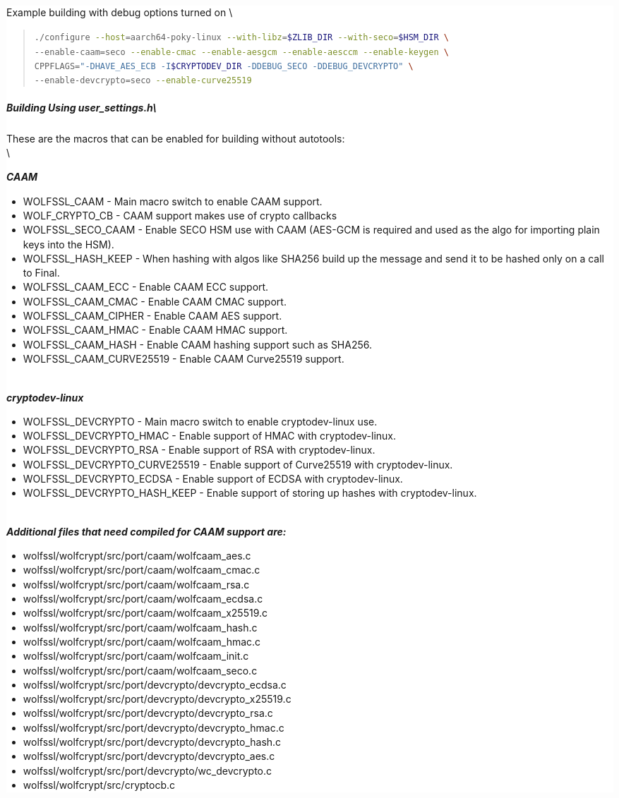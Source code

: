 Example building with debug options turned on
\

> ```sh
> ./configure --host=aarch64-poky-linux --with-libz=$ZLIB_DIR --with-seco=$HSM_DIR \
> --enable-caam=seco --enable-cmac --enable-aesgcm --enable-aesccm --enable-keygen \
> CPPFLAGS="-DHAVE_AES_ECB -I$CRYPTODEV_DIR -DDEBUG_SECO -DDEBUG_DEVCRYPTO" \
> --enable-devcrypto=seco --enable-curve25519
> ```

##### Building Using user_settings.h\

These are the macros that can be enabled for building without autotools:
\
\

***CAAM***

- WOLFSSL_CAAM - Main macro switch to enable CAAM support.
- WOLF_CRYPTO_CB - CAAM support makes use of crypto callbacks
- WOLFSSL_SECO_CAAM - Enable SECO HSM use with CAAM (AES-GCM is required and used as the algo for importing plain keys into the HSM).
- WOLFSSL_HASH_KEEP - When hashing with algos like SHA256 build up the message and send it to be hashed only on a call to Final.
- WOLFSSL_CAAM_ECC - Enable CAAM ECC support.
- WOLFSSL_CAAM_CMAC - Enable CAAM CMAC support.
- WOLFSSL_CAAM_CIPHER - Enable CAAM AES support.
- WOLFSSL_CAAM_HMAC - Enable CAAM HMAC support.
- WOLFSSL_CAAM_HASH - Enable CAAM hashing support such as SHA256.
- WOLFSSL_CAAM_CURVE25519 - Enable CAAM Curve25519 support.

\
***cryptodev-linux***

- WOLFSSL_DEVCRYPTO - Main macro switch to enable cryptodev-linux use.
- WOLFSSL_DEVCRYPTO_HMAC - Enable support of HMAC with cryptodev-linux.
- WOLFSSL_DEVCRYPTO_RSA - Enable support of RSA with cryptodev-linux.
- WOLFSSL_DEVCRYPTO_CURVE25519 - Enable support of Curve25519 with cryptodev-linux.
- WOLFSSL_DEVCRYPTO_ECDSA - Enable support of ECDSA with cryptodev-linux.
- WOLFSSL_DEVCRYPTO_HASH_KEEP - Enable support of storing up hashes with cryptodev-linux.

\
***Additional files that need compiled for CAAM support are:***


- wolfssl/wolfcrypt/src/port/caam/wolfcaam_aes.c
- wolfssl/wolfcrypt/src/port/caam/wolfcaam_cmac.c
- wolfssl/wolfcrypt/src/port/caam/wolfcaam_rsa.c
- wolfssl/wolfcrypt/src/port/caam/wolfcaam_ecdsa.c
- wolfssl/wolfcrypt/src/port/caam/wolfcaam_x25519.c
- wolfssl/wolfcrypt/src/port/caam/wolfcaam_hash.c
- wolfssl/wolfcrypt/src/port/caam/wolfcaam_hmac.c
- wolfssl/wolfcrypt/src/port/caam/wolfcaam_init.c
- wolfssl/wolfcrypt/src/port/caam/wolfcaam_seco.c
- wolfssl/wolfcrypt/src/port/devcrypto/devcrypto_ecdsa.c
- wolfssl/wolfcrypt/src/port/devcrypto/devcrypto_x25519.c
- wolfssl/wolfcrypt/src/port/devcrypto/devcrypto_rsa.c
- wolfssl/wolfcrypt/src/port/devcrypto/devcrypto_hmac.c
- wolfssl/wolfcrypt/src/port/devcrypto/devcrypto_hash.c
- wolfssl/wolfcrypt/src/port/devcrypto/devcrypto_aes.c
- wolfssl/wolfcrypt/src/port/devcrypto/wc_devcrypto.c
- wolfssl/wolfcrypt/src/cryptocb.c
